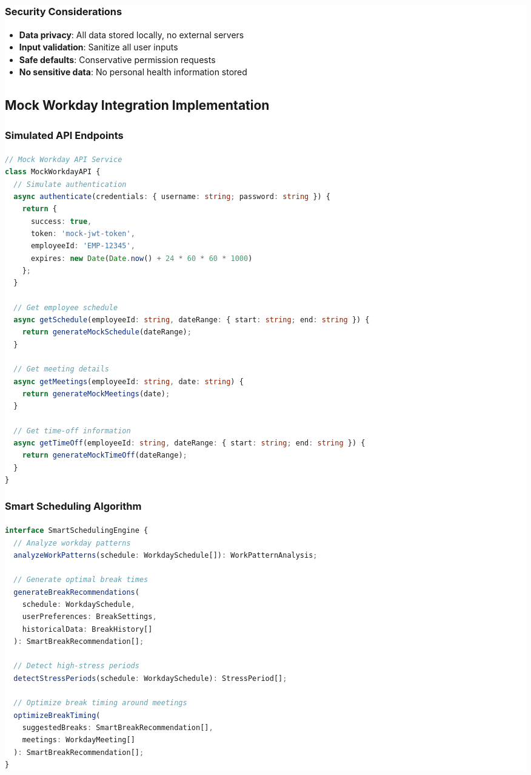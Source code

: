 ### Security Considerations
- **Data privacy**: All data stored locally, no external servers
- **Input validation**: Sanitize all user inputs
- **Safe defaults**: Conservative permission requests
- **No sensitive data**: No personal health information stored

## Mock Workday Integration Implementation

### Simulated API Endpoints
```typescript
// Mock Workday API Service
class MockWorkdayAPI {
  // Simulate authentication
  async authenticate(credentials: { username: string; password: string }) {
    return {
      success: true,
      token: 'mock-jwt-token',
      employeeId: 'EMP-12345',
      expires: new Date(Date.now() + 24 * 60 * 60 * 1000)
    };
  }

  // Get employee schedule
  async getSchedule(employeeId: string, dateRange: { start: string; end: string }) {
    return generateMockSchedule(dateRange);
  }

  // Get meeting details
  async getMeetings(employeeId: string, date: string) {
    return generateMockMeetings(date);
  }

  // Get time-off information
  async getTimeOff(employeeId: string, dateRange: { start: string; end: string }) {
    return generateMockTimeOff(dateRange);
  }
}
```

### Smart Scheduling Algorithm
```typescript
interface SmartSchedulingEngine {
  // Analyze workday patterns
  analyzeWorkPatterns(schedule: WorkdaySchedule[]): WorkPatternAnalysis;
  
  // Generate optimal break times
  generateBreakRecommendations(
    schedule: WorkdaySchedule,
    userPreferences: BreakSettings,
    historicalData: BreakHistory[]
  ): SmartBreakRecommendation[];
  
  // Detect high-stress periods
  detectStressPeriods(schedule: WorkdaySchedule): StressPeriod[];
  
  // Optimize break timing around meetings
  optimizeBreakTiming(
    suggestedBreaks: SmartBreakRecommendation[],
    meetings: WorkdayMeeting[]
  ): SmartBreakRecommendation[];
}
```
